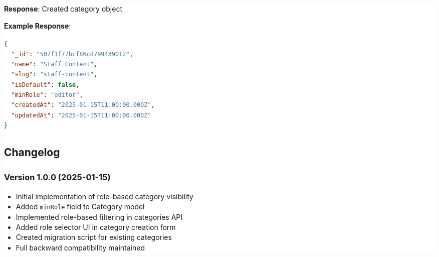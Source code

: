 **Response**: Created category object

**Example Response**:
```json
{
  "_id": "507f1f77bcf86cd799439012",
  "name": "Staff Content",
  "slug": "staff-content",
  "isDefault": false,
  "minRole": "editor",
  "createdAt": "2025-01-15T11:00:00.000Z",
  "updatedAt": "2025-01-15T11:00:00.000Z"
}
```

## Changelog

### Version 1.0.0 (2025-01-15)
- Initial implementation of role-based category visibility
- Added `minRole` field to Category model
- Implemented role-based filtering in categories API
- Added role selector UI in category creation form
- Created migration script for existing categories
- Full backward compatibility maintained

